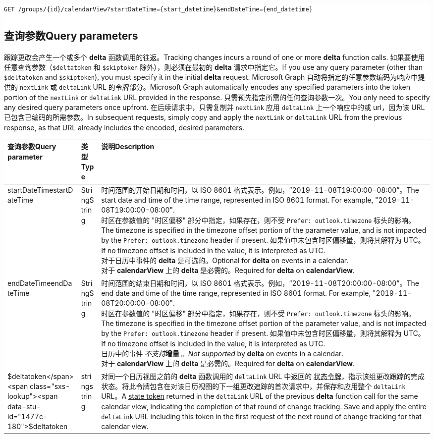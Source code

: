   ```http
  GET /groups/{id}/calendarView?startDateTime={start_datetime}&endDateTime={end_datetime}
  ```

## <a name="query-parameters"></a><span data-ttu-id="1477c-155">查询参数</span><span class="sxs-lookup"><span data-stu-id="1477c-155">Query parameters</span></span>

<span data-ttu-id="1477c-156">跟踪更改会产生一个或多个 **delta** 函数调用的往返。</span><span class="sxs-lookup"><span data-stu-id="1477c-156">Tracking changes incurs a round of one or more **delta** function calls.</span></span> <span data-ttu-id="1477c-157">如果要使用任意查询参数（`$deltatoken` 和 `$skiptoken` 除外），则必须在最初的 **delta** 请求中指定它。</span><span class="sxs-lookup"><span data-stu-id="1477c-157">If you use any query parameter (other than `$deltatoken` and `$skiptoken`), you must specify it in the initial **delta** request.</span></span> <span data-ttu-id="1477c-158">Microsoft Graph 自动将指定的任意参数编码为响应中提供的 `nextLink` 或 `deltaLink` URL 的令牌部分。</span><span class="sxs-lookup"><span data-stu-id="1477c-158">Microsoft Graph automatically encodes any specified parameters into the token portion of the `nextLink` or `deltaLink` URL provided in the response.</span></span> <span data-ttu-id="1477c-159">只需预先指定所需的任何查询参数一次。</span><span class="sxs-lookup"><span data-stu-id="1477c-159">You only need to specify any desired query parameters once upfront.</span></span>
<span data-ttu-id="1477c-160">在后续请求中，只需复制并 `nextLink` 应用 `deltaLink` 上一个响应中的或 url，因为该 URL 已包含已编码的所需参数。</span><span class="sxs-lookup"><span data-stu-id="1477c-160">In subsequent requests, simply copy and apply the `nextLink` or `deltaLink` URL from the previous response, as that URL already includes the encoded, desired parameters.</span></span>

| <span data-ttu-id="1477c-161">查询参数</span><span class="sxs-lookup"><span data-stu-id="1477c-161">Query parameter</span></span>      | <span data-ttu-id="1477c-162">类型</span><span class="sxs-lookup"><span data-stu-id="1477c-162">Type</span></span>   |<span data-ttu-id="1477c-163">说明</span><span class="sxs-lookup"><span data-stu-id="1477c-163">Description</span></span>|
|:---------------|:--------|:----------|
|<span data-ttu-id="1477c-164">startDateTime</span><span class="sxs-lookup"><span data-stu-id="1477c-164">startDateTime</span></span>|<span data-ttu-id="1477c-165">String</span><span class="sxs-lookup"><span data-stu-id="1477c-165">String</span></span>|<span data-ttu-id="1477c-p109">时间范围的开始日期和时间，以 ISO 8601 格式表示。例如，“2019-11-08T19:00:00-08:00”。</span><span class="sxs-lookup"><span data-stu-id="1477c-p109">The start date and time of the time range, represented in ISO 8601 format. For example, "2019-11-08T19:00:00-08:00". </span></span><br><span data-ttu-id="1477c-168">时区在参数值的 "时区偏移" 部分中指定，如果存在，则不受 `Prefer: outlook.timezone` 标头的影响。</span><span class="sxs-lookup"><span data-stu-id="1477c-168">The timezone is specified in the timezone offset portion of the parameter value, and is not impacted by the `Prefer: outlook.timezone` header if present.</span></span> <span data-ttu-id="1477c-169">如果值中未包含时区偏移量，则将其解释为 UTC。</span><span class="sxs-lookup"><span data-stu-id="1477c-169">If no timezone offset is included in the value, it is interpreted as UTC.</span></span><br><span data-ttu-id="1477c-170">对于日历中事件的 **delta** 是可选的。</span><span class="sxs-lookup"><span data-stu-id="1477c-170">Optional for **delta** on events in a calendar.</span></span> <br><span data-ttu-id="1477c-171">对于 **calendarView** 上的 **delta** 是必需的。</span><span class="sxs-lookup"><span data-stu-id="1477c-171">Required for **delta** on **calendarView**.</span></span> |
|<span data-ttu-id="1477c-172">endDateTime</span><span class="sxs-lookup"><span data-stu-id="1477c-172">endDateTime</span></span>|<span data-ttu-id="1477c-173">String</span><span class="sxs-lookup"><span data-stu-id="1477c-173">String</span></span>|<span data-ttu-id="1477c-p111">时间范围的结束日期和时间，以 ISO 8601 格式表示。例如，“2019-11-08T20:00:00-08:00”。</span><span class="sxs-lookup"><span data-stu-id="1477c-p111">The end date and time of the time range, represented in ISO 8601 format. For example, "2019-11-08T20:00:00-08:00". </span></span><br><span data-ttu-id="1477c-176">时区在参数值的 "时区偏移" 部分中指定，如果存在，则不受 `Prefer: outlook.timezone` 标头的影响。</span><span class="sxs-lookup"><span data-stu-id="1477c-176">The timezone is specified in the timezone offset portion of the parameter value, and is not impacted by the `Prefer: outlook.timezone` header if present.</span></span> <span data-ttu-id="1477c-177">如果值中未包含时区偏移量，则将其解释为 UTC。</span><span class="sxs-lookup"><span data-stu-id="1477c-177">If no timezone offset is included in the value, it is interpreted as UTC.</span></span><br><span data-ttu-id="1477c-178">日历中的事件 _不支持_**增量** 。</span><span class="sxs-lookup"><span data-stu-id="1477c-178">_Not supported_ by **delta** on events in a calendar.</span></span> <br><span data-ttu-id="1477c-179">对于 **calendarView** 上的 **delta** 是必需的。</span><span class="sxs-lookup"><span data-stu-id="1477c-179">Required for **delta** on **calendarView**.</span></span>|
| <span data-ttu-id="1477c-180">$deltatoken</span><span class="sxs-lookup"><span data-stu-id="1477c-180">$deltatoken</span></span> | <span data-ttu-id="1477c-181">string</span><span class="sxs-lookup"><span data-stu-id="1477c-181">string</span></span> | <span data-ttu-id="1477c-p113">对同一个日历视图之前的 **delta** 函数调用的 `deltaLink` URL 中返回的 [状态令牌](/graph/delta-query-overview)，指示该组更改跟踪的完成状态。将此令牌包含在对该日历视图的下一组更改追踪的首次请求中，并保存和应用整个 `deltaLink` URL。</span><span class="sxs-lookup"><span data-stu-id="1477c-p113">A [state token](/graph/delta-query-overview) returned in the `deltaLink` URL of the previous **delta** function call for the same calendar view, indicating the completion of that round of change tracking. Save and apply the entire `deltaLink` URL including this token in the first request of the next round of change tracking for that calendar view.</span></span>|
